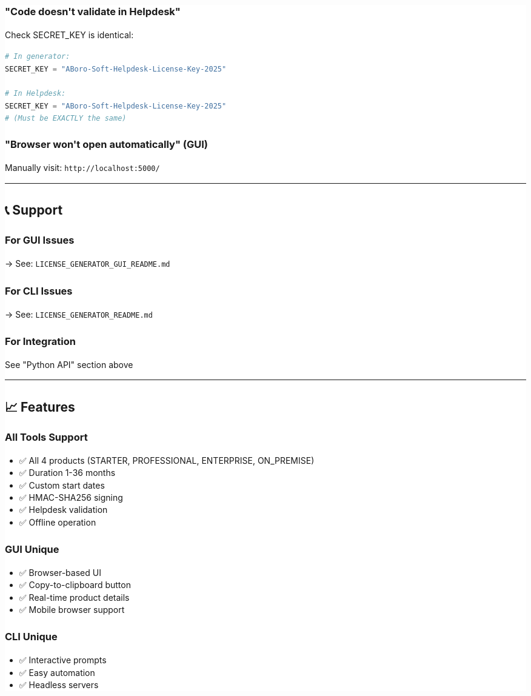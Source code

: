 ### "Code doesn't validate in Helpdesk"
Check SECRET_KEY is identical:
```python
# In generator:
SECRET_KEY = "ABoro-Soft-Helpdesk-License-Key-2025"

# In Helpdesk:
SECRET_KEY = "ABoro-Soft-Helpdesk-License-Key-2025"
# (Must be EXACTLY the same)
```

### "Browser won't open automatically" (GUI)
Manually visit: `http://localhost:5000/`

---

## 📞 Support

### For GUI Issues
→ See: `LICENSE_GENERATOR_GUI_README.md`

### For CLI Issues
→ See: `LICENSE_GENERATOR_README.md`

### For Integration
See "Python API" section above

---

## 📈 Features

### All Tools Support
- ✅ All 4 products (STARTER, PROFESSIONAL, ENTERPRISE, ON_PREMISE)
- ✅ Duration 1-36 months
- ✅ Custom start dates
- ✅ HMAC-SHA256 signing
- ✅ Helpdesk validation
- ✅ Offline operation

### GUI Unique
- ✅ Browser-based UI
- ✅ Copy-to-clipboard button
- ✅ Real-time product details
- ✅ Mobile browser support

### CLI Unique
- ✅ Interactive prompts
- ✅ Easy automation
- ✅ Headless servers
